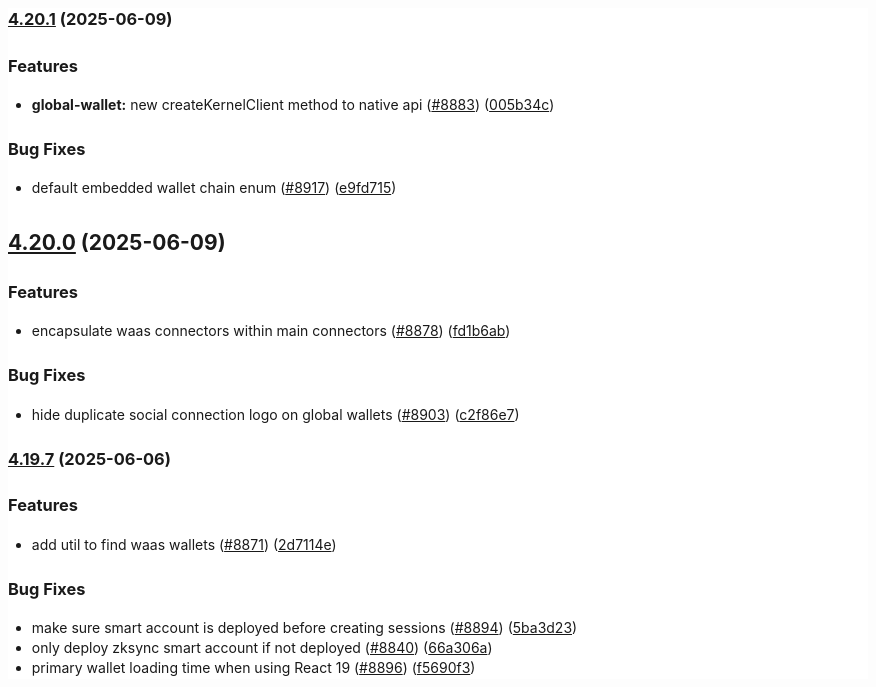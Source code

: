 ### [4.20.1](https://github.com/dynamic-labs/dynamic-auth/compare/v4.20.0...v4.20.1) (2025-06-09)


### Features

* **global-wallet:** new createKernelClient method to native api ([#8883](https://github.com/dynamic-labs/dynamic-auth/issues/8883)) ([005b34c](https://github.com/dynamic-labs/dynamic-auth/commit/005b34c230ceb5e945547e129231c108a6cec444))


### Bug Fixes

* default embedded wallet chain enum ([#8917](https://github.com/dynamic-labs/dynamic-auth/issues/8917)) ([e9fd715](https://github.com/dynamic-labs/dynamic-auth/commit/e9fd715506598bfabbc71454421885d05a06a3ec))

## [4.20.0](https://github.com/dynamic-labs/dynamic-auth/compare/v4.19.7...v4.20.0) (2025-06-09)


### Features

* encapsulate waas connectors within main connectors ([#8878](https://github.com/dynamic-labs/dynamic-auth/issues/8878)) ([fd1b6ab](https://github.com/dynamic-labs/dynamic-auth/commit/fd1b6ab037ff7ce5c66b30d9611689e8cc03b97b))


### Bug Fixes

* hide duplicate social connection logo on global wallets ([#8903](https://github.com/dynamic-labs/dynamic-auth/issues/8903)) ([c2f86e7](https://github.com/dynamic-labs/dynamic-auth/commit/c2f86e7aae91764b174abaa18439ffbdf7287475))

### [4.19.7](https://github.com/dynamic-labs/dynamic-auth/compare/v4.19.6...v4.19.7) (2025-06-06)


### Features

* add util to find waas wallets ([#8871](https://github.com/dynamic-labs/dynamic-auth/issues/8871)) ([2d7114e](https://github.com/dynamic-labs/dynamic-auth/commit/2d7114e51f5badf1d04600597f1fd9433fabf3d0))


### Bug Fixes

* make sure smart account is deployed before creating sessions ([#8894](https://github.com/dynamic-labs/dynamic-auth/issues/8894)) ([5ba3d23](https://github.com/dynamic-labs/dynamic-auth/commit/5ba3d23bb8ef7c7438809128c8ef74c390ba1d48))
* only deploy zksync smart account if not deployed ([#8840](https://github.com/dynamic-labs/dynamic-auth/issues/8840)) ([66a306a](https://github.com/dynamic-labs/dynamic-auth/commit/66a306aaee25c58f685fa050a5d6aea79b196fce))
* primary wallet loading time when using React 19 ([#8896](https://github.com/dynamic-labs/dynamic-auth/issues/8896)) ([f5690f3](https://github.com/dynamic-labs/dynamic-auth/commit/f5690f31012e8fc6a5650423d4ece6c04f7c1811))
